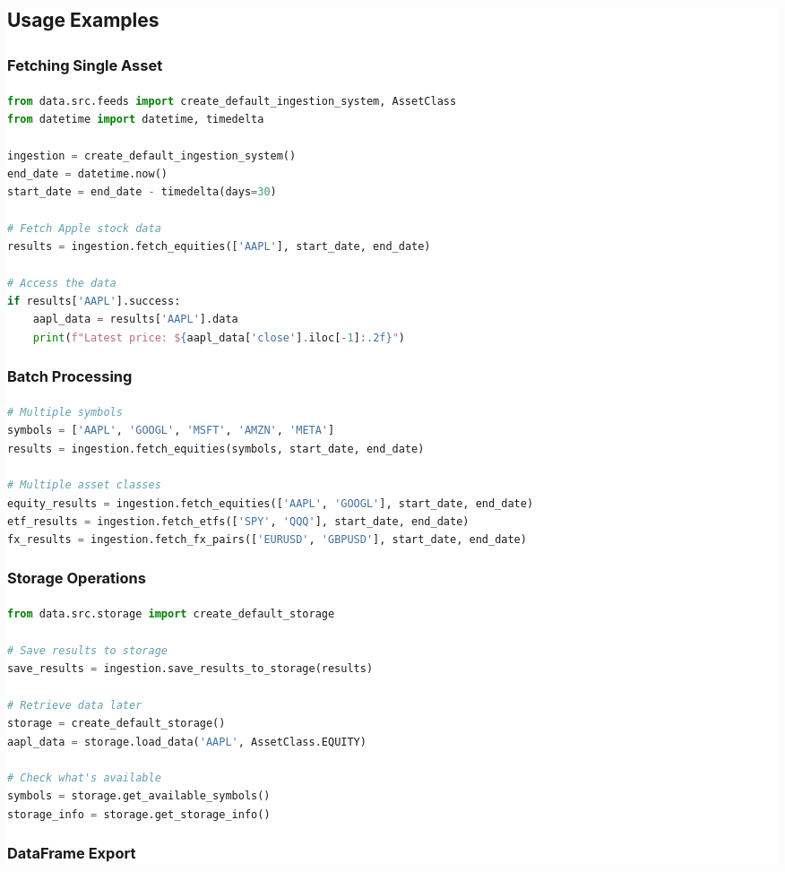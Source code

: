 ## Usage Examples

### Fetching Single Asset

```python
from data.src.feeds import create_default_ingestion_system, AssetClass
from datetime import datetime, timedelta

ingestion = create_default_ingestion_system()
end_date = datetime.now()
start_date = end_date - timedelta(days=30)

# Fetch Apple stock data
results = ingestion.fetch_equities(['AAPL'], start_date, end_date)

# Access the data
if results['AAPL'].success:
    aapl_data = results['AAPL'].data
    print(f"Latest price: ${aapl_data['close'].iloc[-1]:.2f}")
```

### Batch Processing

```python
# Multiple symbols
symbols = ['AAPL', 'GOOGL', 'MSFT', 'AMZN', 'META']
results = ingestion.fetch_equities(symbols, start_date, end_date)

# Multiple asset classes
equity_results = ingestion.fetch_equities(['AAPL', 'GOOGL'], start_date, end_date)
etf_results = ingestion.fetch_etfs(['SPY', 'QQQ'], start_date, end_date)
fx_results = ingestion.fetch_fx_pairs(['EURUSD', 'GBPUSD'], start_date, end_date)
```

### Storage Operations

```python
from data.src.storage import create_default_storage

# Save results to storage
save_results = ingestion.save_results_to_storage(results)

# Retrieve data later
storage = create_default_storage()
aapl_data = storage.load_data('AAPL', AssetClass.EQUITY)

# Check what's available
symbols = storage.get_available_symbols()
storage_info = storage.get_storage_info()
```

### DataFrame Export

